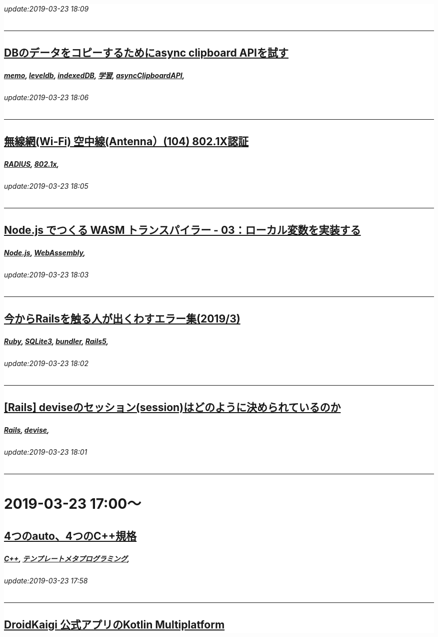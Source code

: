 ###### update:2019-03-23 18:09
---
## [DBのデータをコピーするためにasync clipboard APIを試す](https://qiita.com/bonk/items/119165f4540ac0a8627f)
##### [memo](https://qiita.com/tags/memo), [leveldb](https://qiita.com/tags/leveldb), [indexedDB](https://qiita.com/tags/indexedDB), [学習](https://qiita.com/tags/学習), [asyncClipboardAPI](https://qiita.com/tags/asyncClipboardAPI), 
###### update:2019-03-23 18:06
---
## [無線網(Wi-Fi) 空中線(Antenna）(104) 802.1X認証](https://qiita.com/kaizen_nagoya/items/6dd8be7fd3256cd4ad6a)
##### [RADIUS](https://qiita.com/tags/RADIUS), [802.1x](https://qiita.com/tags/802.1x), 
###### update:2019-03-23 18:05
---
## [Node.js でつくる WASM トランスパイラー - 03：ローカル変数を実装する](https://qiita.com/massie_g/items/4aea9e95579a30b16bc2)
##### [Node.js](https://qiita.com/tags/Node.js), [WebAssembly](https://qiita.com/tags/WebAssembly), 
###### update:2019-03-23 18:03
---
## [今からRailsを触る人が出くわすエラー集(2019/3)](https://qiita.com/aplio/items/66dc5a897eb1ab29717d)
##### [Ruby](https://qiita.com/tags/Ruby), [SQLite3](https://qiita.com/tags/SQLite3), [bundler](https://qiita.com/tags/bundler), [Rails5](https://qiita.com/tags/Rails5), 
###### update:2019-03-23 18:02
---
## [[Rails] deviseのセッション(session)はどのように決められているのか](https://qiita.com/sada4649/items/aefa728148cba68f2d6a)
##### [Rails](https://qiita.com/tags/Rails), [devise](https://qiita.com/tags/devise), 
###### update:2019-03-23 18:01
---




# 2019-03-23 17:00～
## [4つのauto、4つのC++規格](https://qiita.com/yohhoy/items/b28258884312c4f55599)
##### [C++](https://qiita.com/tags/C++), [テンプレートメタプログラミング](https://qiita.com/tags/テンプレートメタプログラミング), 
###### update:2019-03-23 17:58
---
## [DroidKaigi 公式アプリのKotlin Multiplatform](https://qiita.com/takahirom/items/4df7bfca17928a40922e)